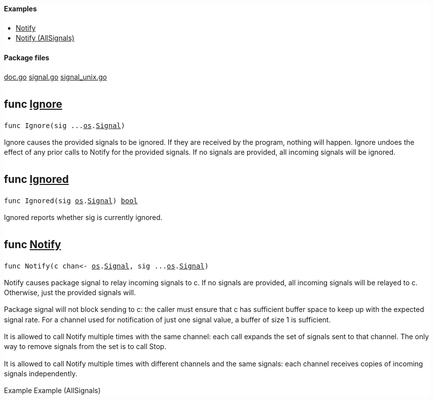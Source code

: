 
#### <a id="pkg-examples">Examples</a>
* [Notify](#example_Notify)
* [Notify (AllSignals)](#example_Notify_allSignals)


#### <a id="pkg-files">Package files</a>
[doc.go](https://golang.org/src/os/signal/doc.go) [signal.go](https://golang.org/src/os/signal/signal.go) [signal_unix.go](https://golang.org/src/os/signal/signal_unix.go) 






## <a id="Ignore">func</a> [Ignore](https://golang.org/src/os/signal/signal.go?s=2062:2091#L75)
<pre>func Ignore(sig ...<a href="/pkg/os/">os</a>.<a href="/pkg/os/#Signal">Signal</a>)</pre>
Ignore causes the provided signals to be ignored. If they are received by
the program, nothing will happen. Ignore undoes the effect of any prior
calls to Notify for the provided signals.
If no signals are provided, all incoming signals will be ignored.



## <a id="Ignored">func</a> [Ignored](https://golang.org/src/os/signal/signal.go?s=2177:2209#L80)
<pre>func Ignored(sig <a href="/pkg/os/">os</a>.<a href="/pkg/os/#Signal">Signal</a>) <a href="/pkg/builtin/#bool">bool</a></pre>
Ignored reports whether sig is currently ignored.



## <a id="Notify">func</a> [Notify](https://golang.org/src/os/signal/signal.go?s=3075:3124#L101)
<pre>func Notify(c chan&lt;- <a href="/pkg/os/">os</a>.<a href="/pkg/os/#Signal">Signal</a>, sig ...<a href="/pkg/os/">os</a>.<a href="/pkg/os/#Signal">Signal</a>)</pre>
Notify causes package signal to relay incoming signals to c.
If no signals are provided, all incoming signals will be relayed to c.
Otherwise, just the provided signals will.

Package signal will not block sending to c: the caller must ensure
that c has sufficient buffer space to keep up with the expected
signal rate. For a channel used for notification of just one signal value,
a buffer of size 1 is sufficient.

It is allowed to call Notify multiple times with the same channel:
each call expands the set of signals sent to that channel.
The only way to remove signals from the set is to call Stop.

It is allowed to call Notify multiple times with different channels
and the same signals: each channel receives copies of incoming
signals independently.


<a id="example_Notify">Example</a>
<a id="example_Notify_allSignals">Example (AllSignals)</a>
